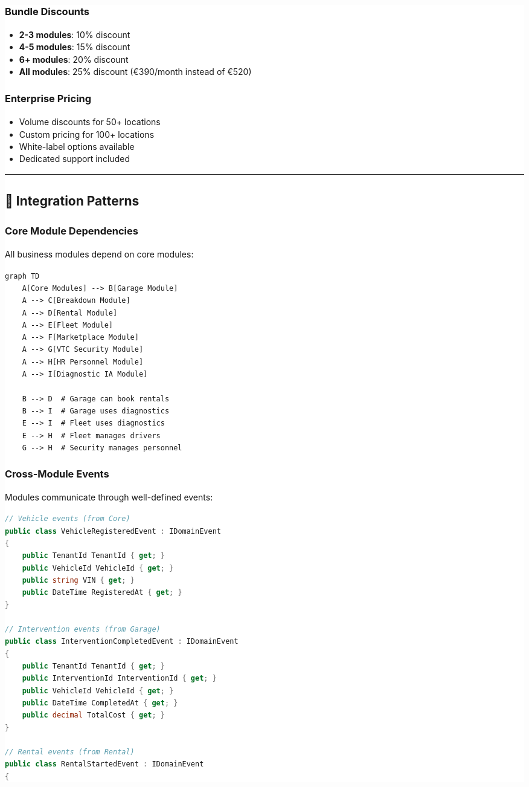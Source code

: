 ### Bundle Discounts
- **2-3 modules**: 10% discount
- **4-5 modules**: 15% discount
- **6+ modules**: 20% discount
- **All modules**: 25% discount (€390/month instead of €520)

### Enterprise Pricing
- Volume discounts for 50+ locations
- Custom pricing for 100+ locations
- White-label options available
- Dedicated support included

---

## 🔗 Integration Patterns

### Core Module Dependencies
All business modules depend on core modules:

```mermaid
graph TD
    A[Core Modules] --> B[Garage Module]
    A --> C[Breakdown Module]
    A --> D[Rental Module]
    A --> E[Fleet Module]
    A --> F[Marketplace Module]
    A --> G[VTC Security Module]
    A --> H[HR Personnel Module]
    A --> I[Diagnostic IA Module]
    
    B --> D  # Garage can book rentals
    B --> I  # Garage uses diagnostics
    E --> I  # Fleet uses diagnostics
    E --> H  # Fleet manages drivers
    G --> H  # Security manages personnel
```

### Cross-Module Events
Modules communicate through well-defined events:

```csharp
// Vehicle events (from Core)
public class VehicleRegisteredEvent : IDomainEvent
{
    public TenantId TenantId { get; }
    public VehicleId VehicleId { get; }
    public string VIN { get; }
    public DateTime RegisteredAt { get; }
}

// Intervention events (from Garage)
public class InterventionCompletedEvent : IDomainEvent
{
    public TenantId TenantId { get; }
    public InterventionId InterventionId { get; }
    public VehicleId VehicleId { get; }
    public DateTime CompletedAt { get; }
    public decimal TotalCost { get; }
}

// Rental events (from Rental)
public class RentalStartedEvent : IDomainEvent
{
```